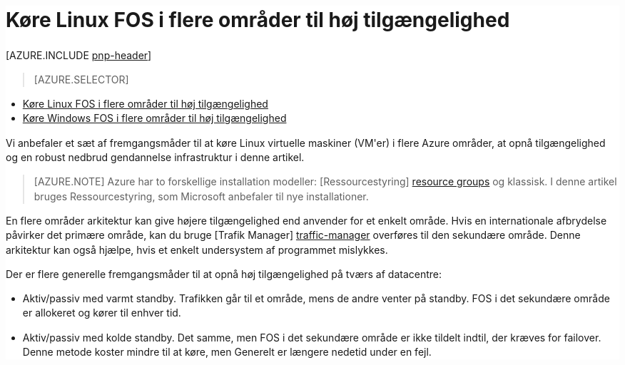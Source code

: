 <properties
   pageTitle="Køre Linux FOS i flere områder til høj tilgængelighed | Henviser til arkitektur | Microsoft Azure"
   description="Sådan installeres FOS i flere områder på Azure til høj tilgængelighed og fleksibilitet."
   services=""
   documentationCenter="na"
   authors="MikeWasson"
   manager="roshar"
   editor=""
   tags=""/>

<tags
   ms.service="guidance"
   ms.devlang="na"
   ms.topic="article"
   ms.tgt_pltfrm="na"
   ms.workload="na"
   ms.date="10/21/2016"
   ms.author="mwasson"/>

# <a name="running-linux-vms-in-multiple-regions-for-high-availability"></a>Køre Linux FOS i flere områder til høj tilgængelighed

[AZURE.INCLUDE [pnp-header](../../includes/guidance-pnp-header-include.md)]

> [AZURE.SELECTOR]
- [Køre Linux FOS i flere områder til høj tilgængelighed](guidance-compute-multiple-datacenters-linux.md)
- [Køre Windows FOS i flere områder til høj tilgængelighed](guidance-compute-multiple-datacenters.md)

Vi anbefaler et sæt af fremgangsmåder til at køre Linux virtuelle maskiner (VM'er) i flere Azure områder, at opnå tilgængelighed og en robust nedbrud gendannelse infrastruktur i denne artikel.

> [AZURE.NOTE] Azure har to forskellige installation modeller: [Ressourcestyring] [ resource groups] og klassisk. I denne artikel bruges Ressourcestyring, som Microsoft anbefaler til nye installationer.

En flere områder arkitektur kan give højere tilgængelighed end anvender for et enkelt område. Hvis en internationale afbrydelse påvirker det primære område, kan du bruge [Trafik Manager] [ traffic-manager] overføres til den sekundære område. Denne arkitektur kan også hjælpe, hvis et enkelt undersystem af programmet mislykkes.

Der er flere generelle fremgangsmåder til at opnå høj tilgængelighed på tværs af datacentre:   
  
- Aktiv/passiv med varmt standby. Trafikken går til et område, mens de andre venter på standby. FOS i det sekundære område er allokeret og kører til enhver tid.

- Aktiv/passiv med kolde standby. Det samme, men FOS i det sekundære område er ikke tildelt indtil, der kræves for failover. Denne metode koster mindre til at køre, men Generelt er længere nedetid under en fejl.


[azure-sla]: https://azure.microsoft.com/support/legal/sla/
[cassandra-in-azure]: https://academy.datastax.com/resources/deployment-guide-azure
[cassandra-consistency]: http://docs.datastax.com/en/cassandra/2.0/cassandra/dml/dml_config_consistency_c.html
[cassandra-replication]: http://www.planetcassandra.org/data-replication-in-nosql-databases-explained/
[cassandra-consistency-usage]: https://medium.com/@foundev/cassandra-how-many-nodes-are-talked-to-with-quorum-also-should-i-use-it-98074e75d7d5#.b4pb4alb2
[cassandra-ports]: http://docs.datastax.com/en/latest-dse/datastax_enterprise/sec/secConfFirePort.html
[datastax]: https://www.datastax.com/products/datastax-enterprise
[health-endpoint-monitoring-pattern]: https://msdn.microsoft.com/library/dn589789.aspx
[hybrid-vpn]: guidance-hybrid-network-vpn.md
[regional-pairs]: ../best-practices-availability-paired-regions.md
[resource groups]: ../azure-resource-manager/resource-group-overview.md
[resource-group-links]: ../resource-group-link-resources.md
[services-by-region]: https://azure.microsoft.com/en-us/regions/#services
[ssl-client-node]: http://docs.datastax.com/en/cassandra/2.0/cassandra/security/secureSSLClientToNode_t.html
[ssl-node-node]: http://docs.datastax.com/en/cassandra/2.0/cassandra/security/secureSSLNodeToNode_t.html
[tablediff]: https://msdn.microsoft.com/en-us/library/ms162843.aspx
[tm-configure-failover]: ../traffic-manager/traffic-manager-configure-failover-routing-method.md
[tm-monitoring]: ../traffic-manager/traffic-manager-monitoring.md
[tm-routing]: ../traffic-manager/traffic-manager-routing-methods.md
[tm-sla]: https://azure.microsoft.com/en-us/support/legal/sla/traffic-manager/v1_0/
[traffic-manager]: https://azure.microsoft.com/en-us/services/traffic-manager/
[visio-download]: http://download.microsoft.com/download/1/5/6/1569703C-0A82-4A9C-8334-F13D0DF2F472/RAs.vsdx
[vnet-dns]: ../virtual-network/virtual-networks-manage-dns-in-vnet.md
[vnet-to-vnet]: ../vpn-gateway/vpn-gateway-vnet-vnet-rm-ps.md
[vpn-gateway]: ../vpn-gateway/vpn-gateway-about-vpngateways.md
[wsfc]: https://msdn.microsoft.com/en-us/library/hh270278.aspx
[0]: ./media/blueprints/compute-multi-dc-linux.png "Meget tilgængeligt netværksarkitektur til Azure N-delt programmer"